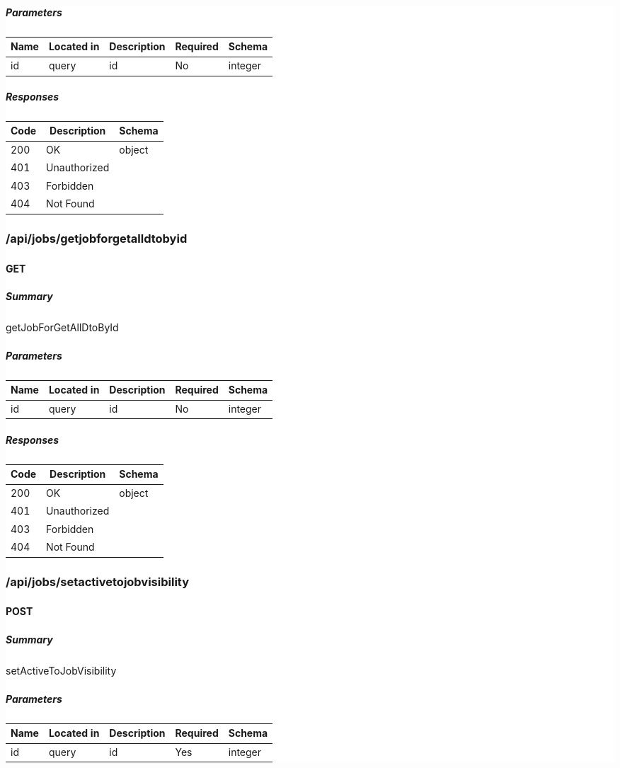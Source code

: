 ##### Parameters

| Name | Located in | Description | Required | Schema |
| ---- | ---------- | ----------- | -------- | ---- |
| id | query | id | No | integer |

##### Responses

| Code | Description | Schema |
| ---- | ----------- | ------ |
| 200 | OK | object |
| 401 | Unauthorized |  |
| 403 | Forbidden |  |
| 404 | Not Found |  |

### /api/jobs/getjobforgetalldtobyid

#### GET
##### Summary

getJobForGetAllDtoById

##### Parameters

| Name | Located in | Description | Required | Schema |
| ---- | ---------- | ----------- | -------- | ---- |
| id | query | id | No | integer |

##### Responses

| Code | Description | Schema |
| ---- | ----------- | ------ |
| 200 | OK | object |
| 401 | Unauthorized |  |
| 403 | Forbidden |  |
| 404 | Not Found |  |

### /api/jobs/setactivetojobvisibility

#### POST
##### Summary

setActiveToJobVisibility

##### Parameters

| Name | Located in | Description | Required | Schema |
| ---- | ---------- | ----------- | -------- | ---- |
| id | query | id | Yes | integer |
